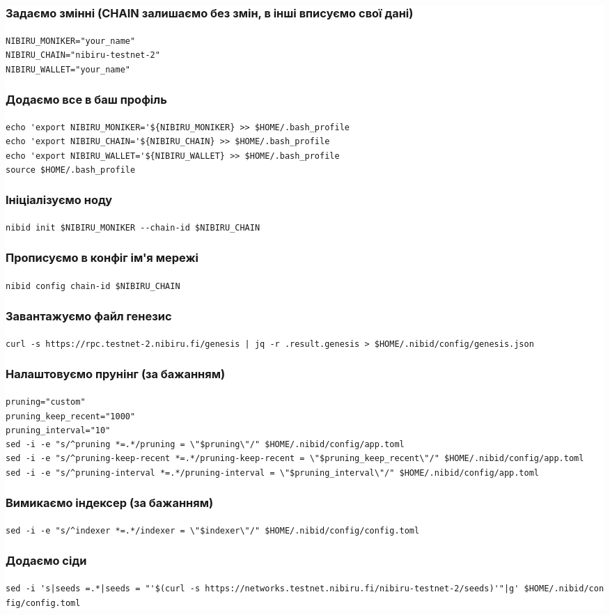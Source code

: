 ### Задаємо змінні (CHAIN залишаємо без змін, в інші вписуємо свої дані)
```
NIBIRU_MONIKER="your_name"
NIBIRU_CHAIN="nibiru-testnet-2"
NIBIRU_WALLET="your_name"
```

### Додаємо все в баш профіль
```
echo 'export NIBIRU_MONIKER='${NIBIRU_MONIKER} >> $HOME/.bash_profile
echo 'export NIBIRU_CHAIN='${NIBIRU_CHAIN} >> $HOME/.bash_profile
echo 'export NIBIRU_WALLET='${NIBIRU_WALLET} >> $HOME/.bash_profile
source $HOME/.bash_profile
```

### Ініціалізуємо ноду
```
nibid init $NIBIRU_MONIKER --chain-id $NIBIRU_CHAIN
```

### Прописуємо в конфіг ім'я мережі
```
nibid config chain-id $NIBIRU_CHAIN
```

### Завантажуємо файл генезис
```
curl -s https://rpc.testnet-2.nibiru.fi/genesis | jq -r .result.genesis > $HOME/.nibid/config/genesis.json
```

### Налаштовуємо прунінг (за бажанням)
```
pruning="custom"
pruning_keep_recent="1000"
pruning_interval="10"
sed -i -e "s/^pruning *=.*/pruning = \"$pruning\"/" $HOME/.nibid/config/app.toml
sed -i -e "s/^pruning-keep-recent *=.*/pruning-keep-recent = \"$pruning_keep_recent\"/" $HOME/.nibid/config/app.toml
sed -i -e "s/^pruning-interval *=.*/pruning-interval = \"$pruning_interval\"/" $HOME/.nibid/config/app.toml
```

### Вимикаємо індексер (за бажанням)
```
sed -i -e "s/^indexer *=.*/indexer = \"$indexer\"/" $HOME/.nibid/config/config.toml
```

### Додаємо сіди
```
sed -i 's|seeds =.*|seeds = "'$(curl -s https://networks.testnet.nibiru.fi/nibiru-testnet-2/seeds)'"|g' $HOME/.nibid/config/config.toml
```

